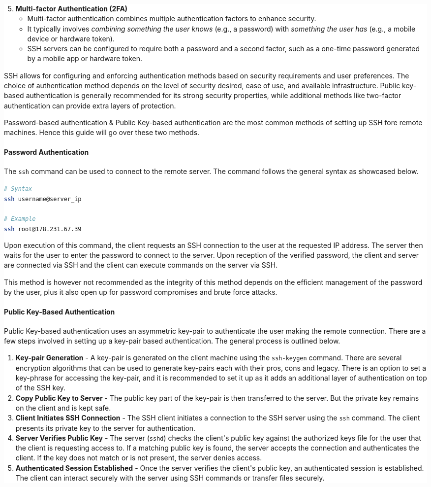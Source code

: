 5. **Multi-factor Authentication (2FA)**
    - Multi-factor authentication combines multiple authentication factors to enhance security.
    - It typically involves *combining something the user knows* (e.g., a password) with *something the user has* (e.g., a mobile device or hardware token).
    - SSH servers can be configured to require both a password and a second factor, such as a one-time password generated by a mobile app or hardware token.

SSH allows for configuring and enforcing authentication methods based on security requirements and user preferences. The choice of authentication method depends on the level of security desired, ease of use, and available infrastructure. Public key-based authentication is generally recommended for its strong security properties, while additional methods like two-factor authentication can provide extra layers of protection.

Password-based authentication & Public Key-based authentication are the most common methods of setting up SSH fore remote machines. Hence this guide will go over these two methods.

#### Password Authentication

The `ssh` command can be used to connect to the remote server. The command follows the general syntax as showcased below.

```bash
# Syntax
ssh username@server_ip

# Example 
ssh root@178.231.67.39
```

Upon execution of this command, the client requests an SSH connection to the user at the requested IP address. The server then waits for the user to enter the password to connect to the server. Upon reception of the verified password, the client and server are connected via SSH and the client can execute commands on the server via SSH. 

This method is however not recommended as the integrity of this method depends on the efficient management of the password by the user, plus it also open up for password compromises and brute force attacks. 

#### Public Key-Based Authentication

Public Key-based authentication uses an asymmetric key-pair to authenticate the user making the remote connection. There are a few steps involved in setting up a key-pair based authentication. The general process is outlined below.
1. **Key-pair Generation** - A key-pair is generated on the client machine using the `ssh-keygen` command. There are several encryption algorithms that can be used to generate key-pairs each with their pros, cons and legacy. There is an option to set a key-phrase for accessing the key-pair, and it is recommended to set it up as it adds an additional layer of authentication on top of the SSH key.   
2. **Copy Public Key to Server** - The public key part of the key-pair is then transferred to the server. But the private key remains on the client and is kept safe.
3. **Client Initiates SSH Connection** - The SSH client initiates a connection to the SSH server using the `ssh` command. The client presents its private key to the server for authentication.  
4. **Server Verifies Public Key** - The server (`sshd`) checks the client's public key against the authorized keys file for the user that the client is requesting access to. If a matching public key is found, the server accepts the connection and authenticates the client. If the key does not match or is not present, the server denies access.
5. **Authenticated Session Established** - Once the server verifies the client's public key, an authenticated session is established. The client can interact securely with the server using SSH commands or transfer files securely.
